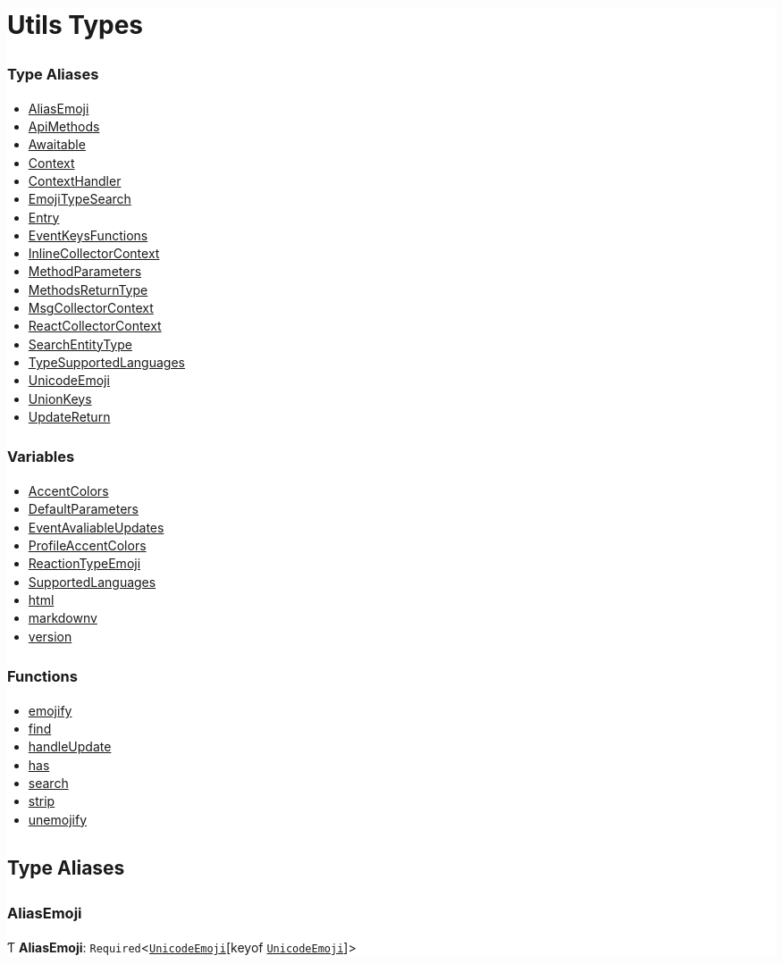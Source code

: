 # Utils Types

### Type Aliases

- [AliasEmoji](./src/modules.md#aliasemoji)
- [ApiMethods](./src/modules.md#apimethods)
- [Awaitable](./src/modules.md#awaitable)
- [Context](./src/modules.md#context)
- [ContextHandler](./src/modules.md#contexthandler)
- [EmojiTypeSearch](./src/modules.md#emojitypesearch)
- [Entry](./src/modules.md#entry)
- [EventKeysFunctions](./src/modules.md#eventkeysfunctions)
- [InlineCollectorContext](./src/modules.md#inlinecollectorcontext)
- [MethodParameters](./src/modules.md#methodparameters)
- [MethodsReturnType](./src/modules.md#methodsreturntype)
- [MsgCollectorContext](./src/modules.md#msgcollectorcontext)
- [ReactCollectorContext](./src/modules.md#reactcollectorcontext)
- [SearchEntityType](./src/modules.md#searchentitytype)
- [TypeSupportedLanguages](./src/modules.md#typesupportedlanguages)
- [UnicodeEmoji](./src/modules.md#unicodeemoji)
- [UnionKeys](./src/modules.md#unionkeys)
- [UpdateReturn](./src/modules.md#updatereturn)

### Variables

- [AccentColors](./src/modules.md#accentcolors)
- [DefaultParameters](./src/modules.md#defaultparameters)
- [EventAvaliableUpdates](./src/modules.md#eventavaliableupdates)
- [ProfileAccentColors](./src/modules.md#profileaccentcolors)
- [ReactionTypeEmoji](./src/modules.md#reactiontypeemoji)
- [SupportedLanguages](./src/modules.md#supportedlanguages)
- [html](./src/modules.md#html)
- [markdownv](./src/modules.md#markdownv)
- [version](./src/modules.md#version)

### Functions

- [emojify](./src/modules.md#emojify)
- [find](./src/modules.md#find)
- [handleUpdate](./src/modules.md#handleupdate)
- [has](./src/modules.md#has)
- [search](./src/modules.md#search)
- [strip](./src/modules.md#strip)
- [unemojify](./src/modules.md#unemojify)

## Type Aliases

### AliasEmoji

Ƭ **AliasEmoji**: `Required`\<[`UnicodeEmoji`](./src/modules.md#unicodeemoji)[keyof [`UnicodeEmoji`](./src/modules.md#unicodeemoji)]\>
